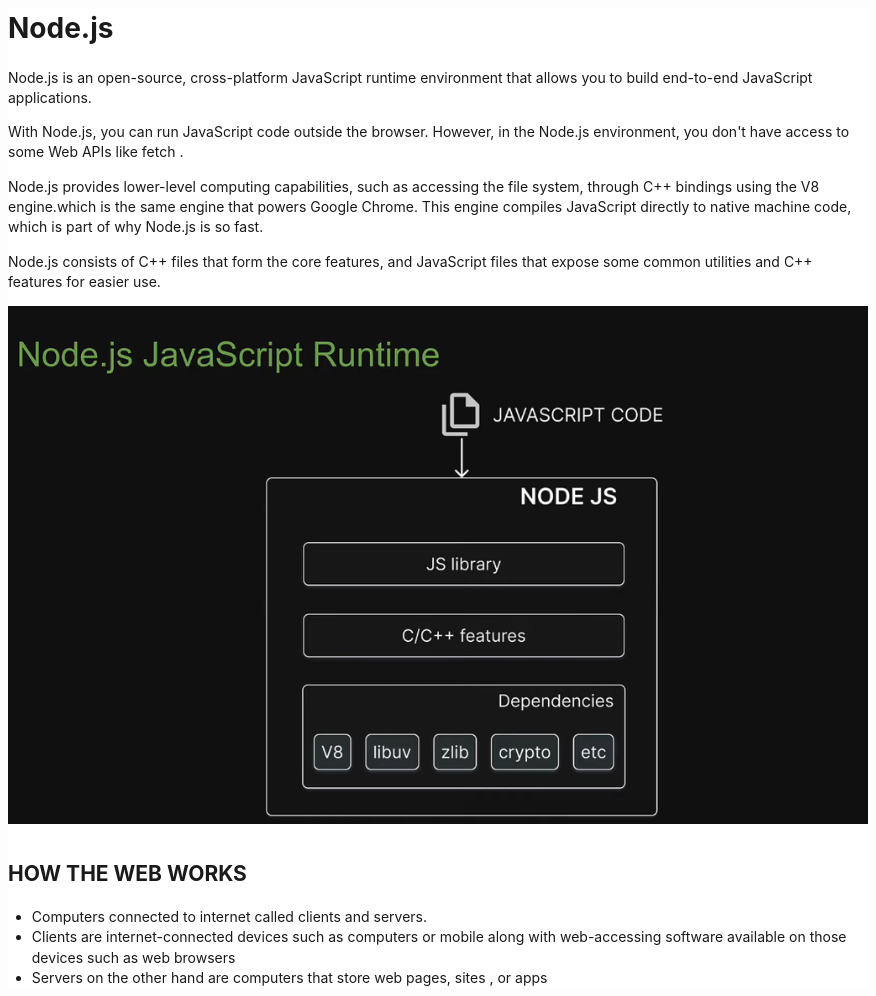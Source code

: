 # Node.js

Node.js is an open-source, cross-platform JavaScript runtime environment that allows you to build end-to-end JavaScript applications.

With Node.js, you can run JavaScript code outside the browser. However, in the Node.js environment, you don't have access to some Web APIs like fetch .

Node.js provides lower-level computing capabilities, such as accessing the file system, through C++ bindings using the V8 engine.which is the same engine that powers Google Chrome. This engine compiles JavaScript directly to native machine code, which is part of why Node.js is so fast.

Node.js consists of C++ files that form the core features, and JavaScript files that expose some common utilities and C++ features for easier use.

![NodeJS Runtime](https://raw.githubusercontent.com/aswanthnarayan/Brocamp/main/Daigrams/NodeJS_Runtime.png)

## HOW THE WEB WORKS

- Computers connected to internet called clients and servers.
- Clients are internet-connected devices such as computers or mobile along with web-accessing software available on those devices such as web browsers
- Servers on the other hand are computers that store web pages, sites , or apps
